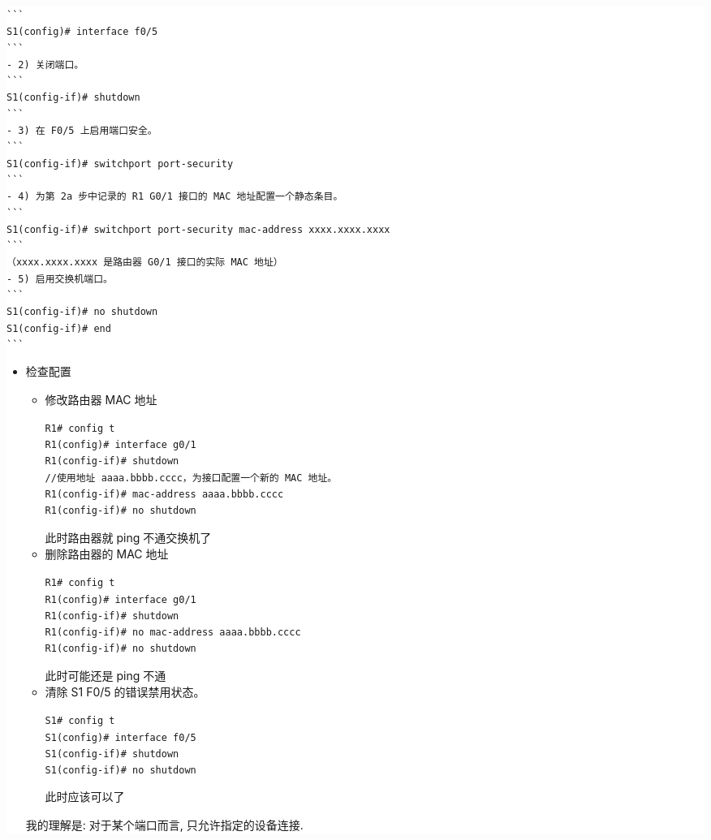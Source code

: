    ```
    S1(config)# interface f0/5
    ```
    - 2) 关闭端口。
    ```
    S1(config-if)# shutdown
    ```
    - 3) 在 F0/5 上启用端口安全。
    ```
    S1(config-if)# switchport port-security
    ```
    - 4) 为第 2a 步中记录的 R1 G0/1 接口的 MAC 地址配置一个静态条目。
    ```
    S1(config-if)# switchport port-security mac-address xxxx.xxxx.xxxx
    ```
    （xxxx.xxxx.xxxx 是路由器 G0/1 接口的实际 MAC 地址）
    - 5) 启用交换机端口。
    ```
    S1(config-if)# no shutdown
    S1(config-if)# end
    ```
- 检查配置
    + 修改路由器 MAC 地址
        ```
        R1# config t
        R1(config)# interface g0/1
        R1(config-if)# shutdown
        //使用地址 aaaa.bbbb.cccc，为接口配置一个新的 MAC 地址。
        R1(config-if)# mac-address aaaa.bbbb.cccc
        R1(config-if)# no shutdown
        ```
        此时路由器就 ping 不通交换机了
    + 删除路由器的 MAC 地址
        ```
        R1# config t
        R1(config)# interface g0/1
        R1(config-if)# shutdown
        R1(config-if)# no mac-address aaaa.bbbb.cccc
        R1(config-if)# no shutdown
        ```
        此时可能还是 ping 不通
    + 清除 S1 F0/5 的错误禁用状态。
        ```
        S1# config t
        S1(config)# interface f0/5
        S1(config-if)# shutdown
        S1(config-if)# no shutdown
        ```
        此时应该可以了

    我的理解是: 对于某个端口而言, 只允许指定的设备连接. 



